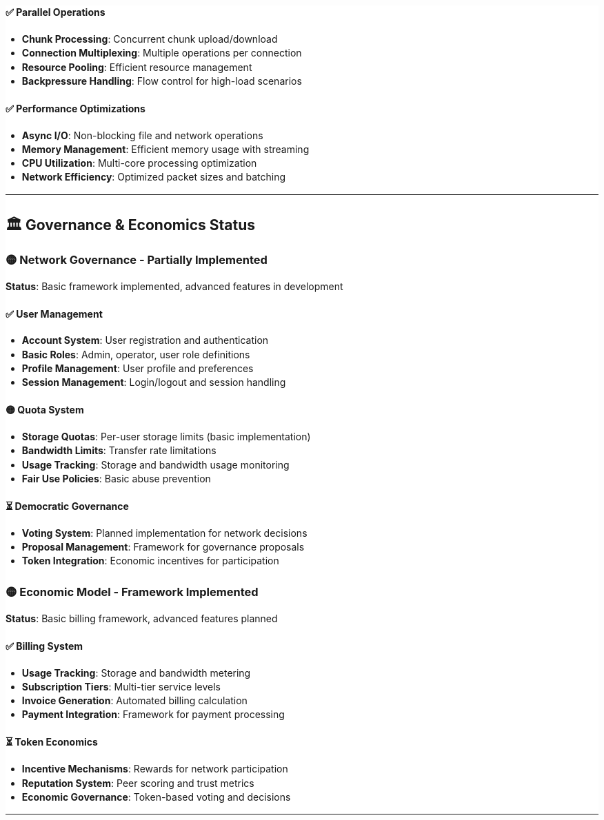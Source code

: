 #### ✅ **Parallel Operations**
- **Chunk Processing**: Concurrent chunk upload/download
- **Connection Multiplexing**: Multiple operations per connection
- **Resource Pooling**: Efficient resource management
- **Backpressure Handling**: Flow control for high-load scenarios

#### ✅ **Performance Optimizations**
- **Async I/O**: Non-blocking file and network operations
- **Memory Management**: Efficient memory usage with streaming
- **CPU Utilization**: Multi-core processing optimization
- **Network Efficiency**: Optimized packet sizes and batching

---

## 🏛️ Governance & Economics Status

### 🟡 **Network Governance** - Partially Implemented
**Status**: Basic framework implemented, advanced features in development

#### ✅ **User Management**
- **Account System**: User registration and authentication
- **Basic Roles**: Admin, operator, user role definitions
- **Profile Management**: User profile and preferences
- **Session Management**: Login/logout and session handling

#### 🟡 **Quota System**
- **Storage Quotas**: Per-user storage limits (basic implementation)
- **Bandwidth Limits**: Transfer rate limitations
- **Usage Tracking**: Storage and bandwidth usage monitoring
- **Fair Use Policies**: Basic abuse prevention

#### ⏳ **Democratic Governance**
- **Voting System**: Planned implementation for network decisions
- **Proposal Management**: Framework for governance proposals
- **Token Integration**: Economic incentives for participation

### 🟡 **Economic Model** - Framework Implemented
**Status**: Basic billing framework, advanced features planned

#### ✅ **Billing System**
- **Usage Tracking**: Storage and bandwidth metering
- **Subscription Tiers**: Multi-tier service levels
- **Invoice Generation**: Automated billing calculation
- **Payment Integration**: Framework for payment processing

#### ⏳ **Token Economics**
- **Incentive Mechanisms**: Rewards for network participation
- **Reputation System**: Peer scoring and trust metrics
- **Economic Governance**: Token-based voting and decisions

---
